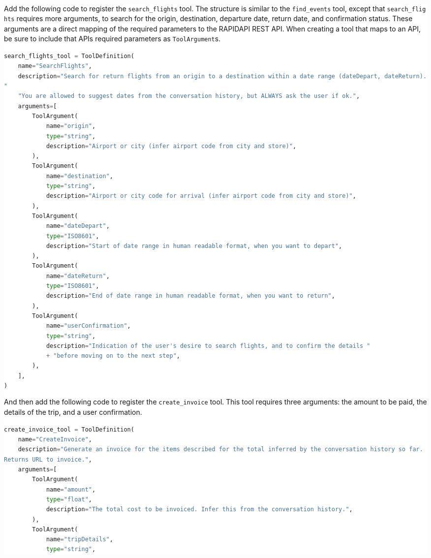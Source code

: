 Add the following code to register the `search_flights` tool. 
The structure is similar to the `find_events` tool, except that `search_flights` requires more arguments, to search for the origin, destination, departure date, return date, and confirmation status.
These arguments are a direct mapping of the required parameters to the RAPIDAPI REST API.
When creating a tool that maps to an API, be sure to include that APIs required parameters as `ToolArgument`s.

```python
search_flights_tool = ToolDefinition(
    name="SearchFlights",
    description="Search for return flights from an origin to a destination within a date range (dateDepart, dateReturn). "
    "You are allowed to suggest dates from the conversation history, but ALWAYS ask the user if ok.",
    arguments=[
        ToolArgument(
            name="origin",
            type="string",
            description="Airport or city (infer airport code from city and store)",
        ),
        ToolArgument(
            name="destination",
            type="string",
            description="Airport or city code for arrival (infer airport code from city and store)",
        ),
        ToolArgument(
            name="dateDepart",
            type="ISO8601",
            description="Start of date range in human readable format, when you want to depart",
        ),
        ToolArgument(
            name="dateReturn",
            type="ISO8601",
            description="End of date range in human readable format, when you want to return",
        ),
        ToolArgument(
            name="userConfirmation",
            type="string",
            description="Indication of the user's desire to search flights, and to confirm the details "
            + "before moving on to the next step",
        ),
    ],
)
```

And then add the following code to register the `create_invoice` tool. 
This tool requires three arguments: the amount to be paid, the details of the trip, and a user confirmation.

```python
create_invoice_tool = ToolDefinition(
    name="CreateInvoice",
    description="Generate an invoice for the items described for the total inferred by the conversation history so far. Returns URL to invoice.",
    arguments=[
        ToolArgument(
            name="amount",
            type="float",
            description="The total cost to be invoiced. Infer this from the conversation history.",
        ),
        ToolArgument(
            name="tripDetails",
            type="string",
```